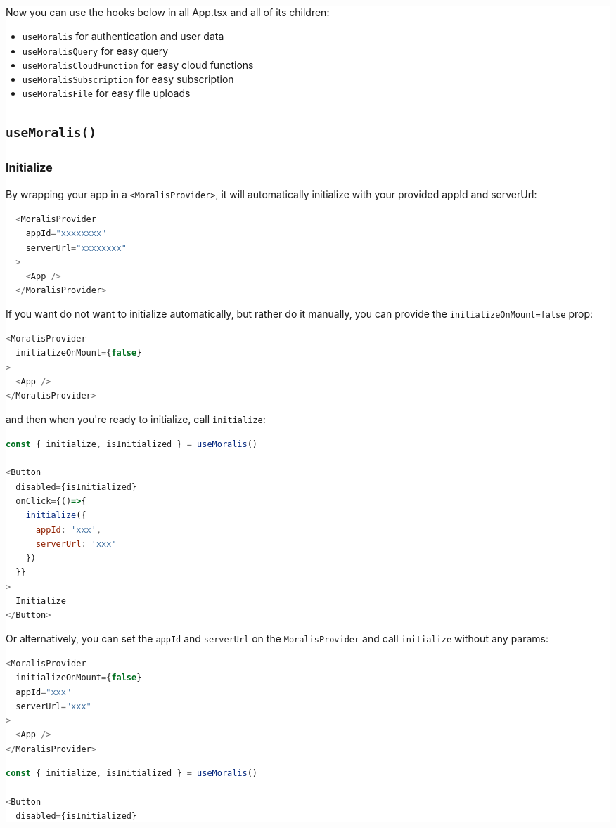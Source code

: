 Now you can use the hooks below in all App.tsx and all of its children:

- `useMoralis` for authentication and user data
- `useMoralisQuery` for easy query
- `useMoralisCloudFunction` for easy cloud functions
- `useMoralisSubscription` for easy subscription
- `useMoralisFile` for easy file uploads

## `useMoralis()`

### Initialize
By wrapping your app in a `<MoralisProvider>`, it will automatically initialize with your provided appId and serverUrl:
```js
  <MoralisProvider 
    appId="xxxxxxxx"
    serverUrl="xxxxxxxx"
  >
    <App />
  </MoralisProvider>
```

If you want do not want to initialize automatically, but rather do it manually, you can provide the `initializeOnMount=false` prop:

```js
<MoralisProvider
  initializeOnMount={false}
>
  <App />
</MoralisProvider>
```

and then when you're ready to initialize, call `initialize`:
```js
const { initialize, isInitialized } = useMoralis()

<Button
  disabled={isInitialized}
  onClick={()=>{
    initialize({
      appId: 'xxx',
      serverUrl: 'xxx'
    })
  }}
>
  Initialize
</Button>
```

Or alternatively, you can set the `appId` and `serverUrl` on the `MoralisProvider` and call `initialize` without any params:


```js
<MoralisProvider
  initializeOnMount={false}
  appId="xxx"
  serverUrl="xxx"
>
  <App />
</MoralisProvider>
```
```js
const { initialize, isInitialized } = useMoralis()

<Button
  disabled={isInitialized}
```
